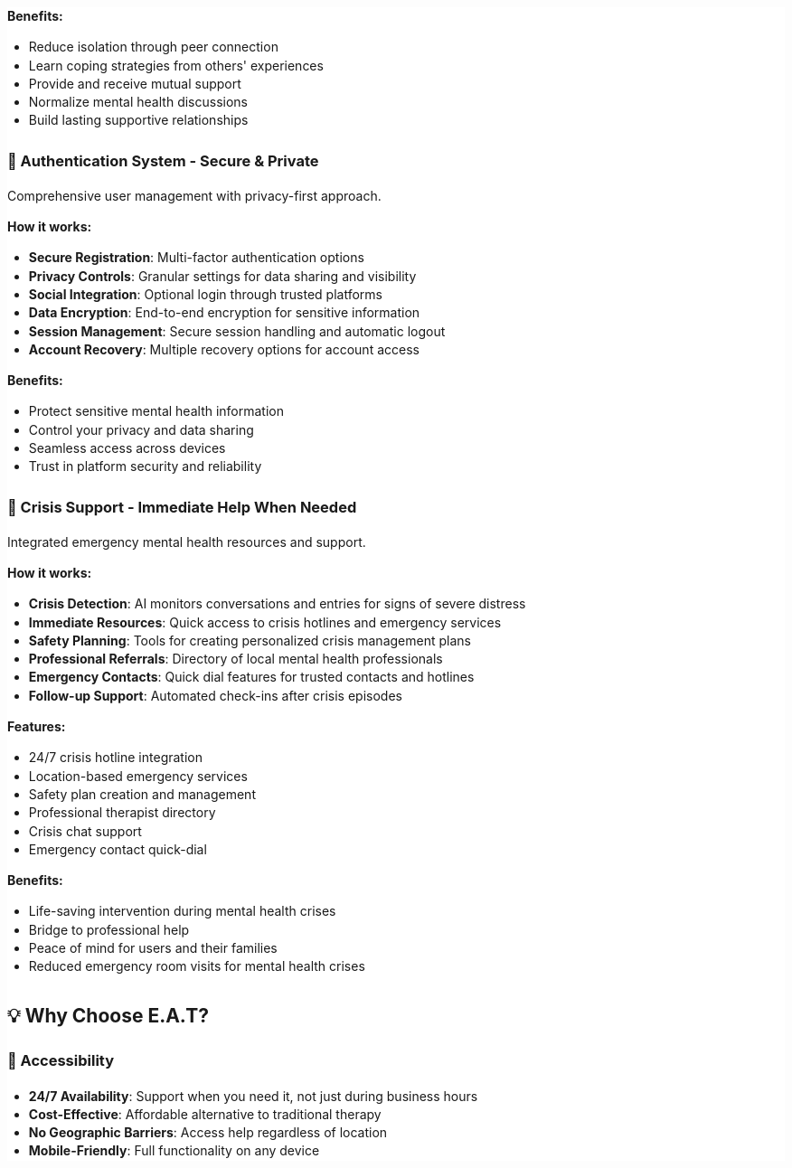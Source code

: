**Benefits:**
- Reduce isolation through peer connection
- Learn coping strategies from others' experiences
- Provide and receive mutual support
- Normalize mental health discussions
- Build lasting supportive relationships

### 🔐 Authentication System - Secure & Private
Comprehensive user management with privacy-first approach.

**How it works:**
- **Secure Registration**: Multi-factor authentication options
- **Privacy Controls**: Granular settings for data sharing and visibility
- **Social Integration**: Optional login through trusted platforms
- **Data Encryption**: End-to-end encryption for sensitive information
- **Session Management**: Secure session handling and automatic logout
- **Account Recovery**: Multiple recovery options for account access

**Benefits:**
- Protect sensitive mental health information
- Control your privacy and data sharing
- Seamless access across devices
- Trust in platform security and reliability

### 🚨 Crisis Support - Immediate Help When Needed
Integrated emergency mental health resources and support.

**How it works:**
- **Crisis Detection**: AI monitors conversations and entries for signs of severe distress
- **Immediate Resources**: Quick access to crisis hotlines and emergency services
- **Safety Planning**: Tools for creating personalized crisis management plans
- **Professional Referrals**: Directory of local mental health professionals
- **Emergency Contacts**: Quick dial features for trusted contacts and hotlines
- **Follow-up Support**: Automated check-ins after crisis episodes

**Features:**
- 24/7 crisis hotline integration
- Location-based emergency services
- Safety plan creation and management
- Professional therapist directory
- Crisis chat support
- Emergency contact quick-dial

**Benefits:**
- Life-saving intervention during mental health crises
- Bridge to professional help
- Peace of mind for users and their families
- Reduced emergency room visits for mental health crises

## 💡 Why Choose E.A.T?

### 🎯 Accessibility
- **24/7 Availability**: Support when you need it, not just during business hours
- **Cost-Effective**: Affordable alternative to traditional therapy
- **No Geographic Barriers**: Access help regardless of location
- **Mobile-Friendly**: Full functionality on any device

